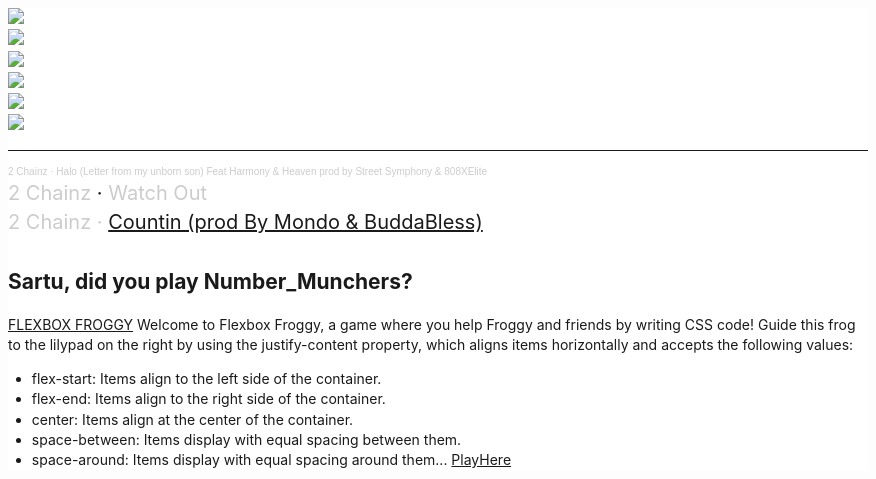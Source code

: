   <div class="item1"> <img src="https://i.pinimg.com/originals/30/0a/92/300a92c7e7b078919d44e313781df6f4.jpg" /></div>
  <div class="item2"> <img src="https://i.pinimg.com/originals/30/0a/92/300a92c7e7b078919d44e313781df6f4.jpg" /></div>
  <div class="item3"> <img src="https://i.pinimg.com/originals/30/0a/92/300a92c7e7b078919d44e313781df6f4.jpg" /></div>

  <div class="item1"> <img src="https://i.pinimg.com/originals/2e/fa/30/2efa30ab8f68040158a8a16e9c87c385.jpg" /></div>
  <div class="item2"> <img src="https://i.pinimg.com/originals/2e/fa/30/2efa30ab8f68040158a8a16e9c87c385.jpg" /></div>
  <div class="item3"> <img src="https://i.pinimg.com/originals/2e/fa/30/2efa30ab8f68040158a8a16e9c87c385.jpg" /></div>
</div>
<hr>
<iframe width="100%" height="300" scrolling="no" frameborder="no" allow="autoplay" src="https://w.soundcloud.com/player/?url=https%3A//api.soundcloud.com/tracks/218996914&color=%23bed0dd&auto_play=false&hide_related=false&show_comments=true&show_user=true&show_reposts=false&show_teaser=true&visual=true"></iframe><div style="font-size: 10px; color: #cccccc;line-break: anywhere;word-break: normal;overflow: hidden;white-space: nowrap;text-overflow: ellipsis; font-family: Interstate,Lucida Grande,Lucida Sans Unicode,Lucida Sans,Garuda,Verdana,Tahoma,sans-serif;font-weight: 100;"><a href="https://soundcloud.com/2chainz" title="2 Chainz" target="_blank" style="color: #cccccc; text-decoration: none;">2 Chainz</a> · <a href="https://soundcloud.com/2chainz/8-halo-letter-from-my-unborn" title="Halo (Letter from my unborn son) Feat Harmony &amp; Heaven prod by Street Symphony &amp; 808XElite" target="_blank" style="color: #cccccc; text-decoration: none;">Halo (Letter from my unborn son) Feat Harmony &amp; Heaven prod by Street Symphony &amp; 808XElite</a></div>

<iframe width="100%" height="300" scrolling="no" frameborder="no" allow="autoplay" src="https://w.soundcloud.com/player/?url=https%3A//api.soundcloud.com/tracks/747295588&color=%23976db9&auto_play=false&hide_related=false&show_comments=true&show_user=true&show_reposts=false&show_teaser=true&visual=true"></iframe><div style="font-size: 20px; line-break: anywhere;word-break: normal;overflow: hidden;white-space: nowrap;text-overflow: ellipsis;"><a href="https://soundcloud.com/2chainz" title="2 Chainz" target="_blank" style="color: #cccccc; text-decoration: none;">2 Chainz</a> · <a href="https://soundcloud.com/2chainz/watch-out-3" title="Watch Out" target="_blank" style="color: #cccccc; text-decoration: none;">Watch Out</a></div>

<iframe width="100%" height="300" scrolling="no" frameborder="no" allow="autoplay" src="https://w.soundcloud.com/player/?url=https%3A//api.soundcloud.com/tracks/290085147&color=%2394d4ff&auto_play=false&hide_related=false&show_comments=true&show_user=true&show_reposts=false&show_teaser=true&visual=true"></iframe><div style="font-size: 20px; color: #cccccc;line-break: anywhere;word-break: normal;overflow: hidden;white-space: nowrap;text-overflow: ellipsis; "><a href="https://soundcloud.com/2chainz" title="2 Chainz" target="_blank" style="color: #cccccc; text-decoration: none;">2 Chainz</a> · <a href="https://soundcloud.com/2chainz/countin-prod-by-mondo-buddabless" title="Countin (prod By Mondo &amp; BuddaBless)" target="_blank" >Countin (prod By Mondo &amp; BuddaBless)</a></div>

## Sartu, did you play Number_Munchers?
[FLEXBOX FROGGY](https://flexboxfroggy.com)
Welcome to Flexbox Froggy, a game where you help Froggy and friends by writing CSS code! Guide this frog to the lilypad on the right by using the justify-content property, which aligns items horizontally and accepts the following values:

* flex-start: Items align to the left side of the container.
* flex-end: Items align to the right side of the container.
* center: Items align at the center of the container.
* space-between: Items display with equal spacing between them.
* space-around: Items display with equal spacing around them...
[PlayHere](https://flexboxfroggy.com)
